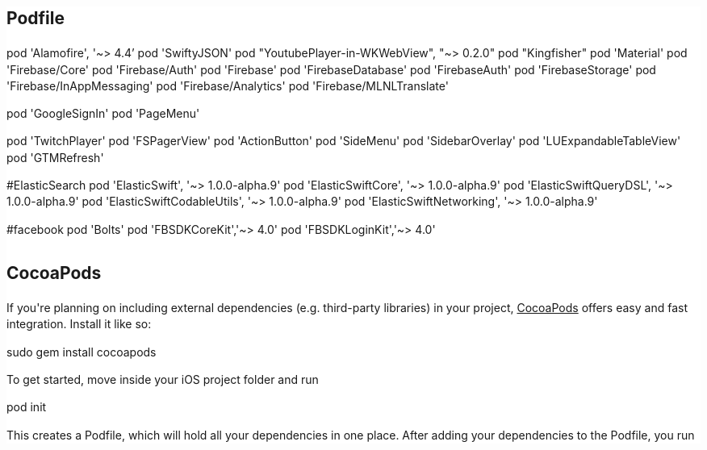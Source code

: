 




## Podfile
pod 'Alamofire', '~> 4.4’
pod 'SwiftyJSON'
pod "YoutubePlayer-in-WKWebView", "~> 0.2.0"
pod "Kingfisher"
pod 'Material'
pod 'Firebase/Core'
pod 'Firebase/Auth'
pod 'Firebase'
pod 'FirebaseDatabase'
pod 'FirebaseAuth'
pod 'FirebaseStorage'
pod 'Firebase/InAppMessaging'
pod 'Firebase/Analytics'
pod 'Firebase/MLNLTranslate'

pod 'GoogleSignIn'
pod 'PageMenu'

pod 'TwitchPlayer'
pod 'FSPagerView'
pod 'ActionButton'
pod 'SideMenu'
pod 'SidebarOverlay'
pod 'LUExpandableTableView'
pod 'GTMRefresh'

#ElasticSearch
pod 'ElasticSwift', '~> 1.0.0-alpha.9'
pod 'ElasticSwiftCore', '~> 1.0.0-alpha.9'
pod 'ElasticSwiftQueryDSL', '~> 1.0.0-alpha.9'
pod 'ElasticSwiftCodableUtils', '~> 1.0.0-alpha.9'
pod 'ElasticSwiftNetworking', '~> 1.0.0-alpha.9'

#facebook
pod 'Bolts'
pod 'FBSDKCoreKit','~> 4.0'
pod 'FBSDKLoginKit','~> 4.0'

## CocoaPods
If you're planning on including external dependencies (e.g. third-party libraries) in your project, [CocoaPods][cocoapods] offers easy and fast integration. Install it like so:

sudo gem install cocoapods

To get started, move inside your iOS project folder and run

pod init

This creates a Podfile, which will hold all your dependencies in one place. After adding your dependencies to the Podfile, you run


[cocoapods]: https://cocoapods.org/
[cocoapods-pod-syntax]: http://guides.cocoapods.org/syntax/podfile.html#pod
[committing-pods]: https://www.dzombak.com/blog/2014/03/including-pods-in-source-control.html
[committing-pods-cocoapods]: https://guides.cocoapods.org/using/using-cocoapods.html#should-i-check-the-pods-directory-into-source-control